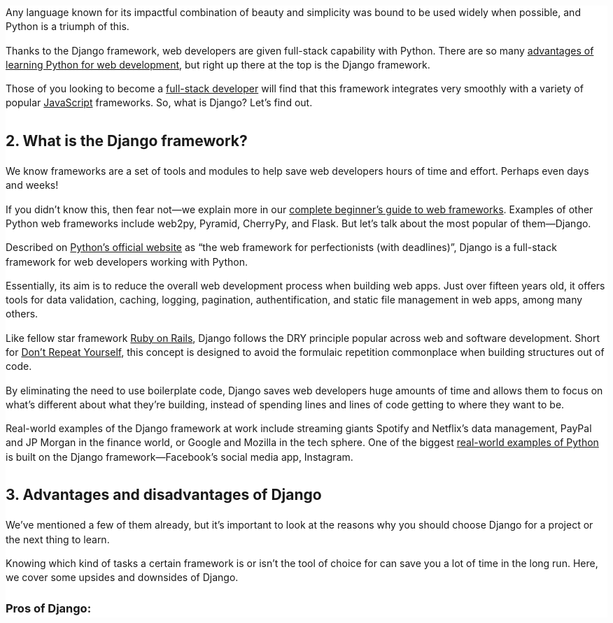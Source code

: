 Any language known for its impactful combination of beauty and simplicity was bound to be used widely when possible, and Python is a triumph of this.

Thanks to the Django framework, web developers are given full-stack capability with Python. There are so many [advantages of learning Python for web development](https://careerfoundry.com/en/blog/web-development/reasons-to-learn-python/), but right up there at the top is the Django framework.

Those of you looking to become a [full-stack developer](https://careerfoundry.com/en/blog/web-development/what-is-a-full-stack-web-developer/) will find that this framework integrates very smoothly with a variety of popular [JavaScript](https://careerfoundry.com/en/blog/web-development/introduction-to-javascript/) frameworks. So, what is Django? Let’s find out.

## 2\. What is the Django framework?

We know frameworks are a set of tools and modules to help save web developers hours of time and effort. Perhaps even days and weeks!

If you didn’t know this, then fear not—we explain more in our [complete beginner’s guide to web frameworks](https://careerfoundry.com/en/blog/web-development/responsiveness-with-a-front-end-framework/). Examples of other Python web frameworks include web2py, Pyramid, CherryPy, and Flask. But let’s talk about the most popular of them—Django.

Described on [Python’s official website](https://wiki.python.org/moin/WebFrameworks) as “the web framework for perfectionists (with deadlines)”, Django is a full-stack framework for web developers working with Python.

Essentially, its aim is to reduce the overall web development process when building web apps. Just over fifteen years old, it offers tools for data validation, caching, logging, pagination, authentification, and static file management in web apps, among many others.

Like fellow star framework [Ruby on Rails](https://careerfoundry.com/en/blog/web-development/should-i-learn-ruby-on-rails/), Django follows the DRY principle popular across web and software development. Short for [Don’t Repeat Yourself](https://en.wikipedia.org/wiki/Don%27t_repeat_yourself), this concept is designed to avoid the formulaic repetition commonplace when building structures out of code.

By eliminating the need to use boilerplate code, Django saves web developers huge amounts of time and allows them to focus on what’s different about what they’re building, instead of spending lines and lines of code getting to where they want to be.

Real-world examples of the Django framework at work include streaming giants Spotify and Netflix’s data management, PayPal and JP Morgan in the finance world, or Google and Mozilla in the tech sphere. One of the biggest [real-world examples of Python](https://careerfoundry.com/en/blog/web-development/python-real-examples/) is built on the Django framework—Facebook’s social media app, Instagram.

## 3\. Advantages and disadvantages of Django

We’ve mentioned a few of them already, but it’s important to look at the reasons why you should choose Django for a project or the next thing to learn.

Knowing which kind of tasks a certain framework is or isn’t the tool of choice for can save you a lot of time in the long run. Here, we cover some upsides and downsides of Django.

### Pros of Django:
